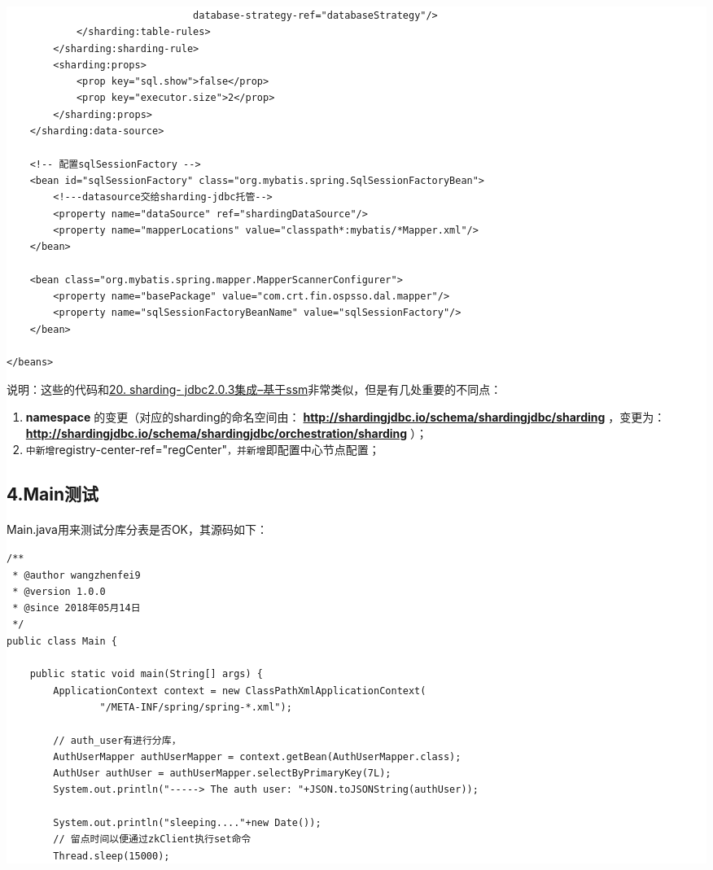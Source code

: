                                     database-strategy-ref="databaseStrategy"/>
                </sharding:table-rules>
            </sharding:sharding-rule>
            <sharding:props>
                <prop key="sql.show">false</prop>
                <prop key="executor.size">2</prop>
            </sharding:props>
        </sharding:data-source>
    
        <!-- 配置sqlSessionFactory -->
        <bean id="sqlSessionFactory" class="org.mybatis.spring.SqlSessionFactoryBean">
            <!---datasource交给sharding-jdbc托管-->
            <property name="dataSource" ref="shardingDataSource"/>
            <property name="mapperLocations" value="classpath*:mybatis/*Mapper.xml"/>
        </bean>
    
        <bean class="org.mybatis.spring.mapper.MapperScannerConfigurer">
            <property name="basePackage" value="com.crt.fin.ospsso.dal.mapper"/>
            <property name="sqlSessionFactoryBeanName" value="sqlSessionFactory"/>
        </bean>
    
    </beans>
    

说明：这些的代码和[20\. sharding-
jdbc2.0.3集成–基于ssm](https://www.jianshu.com/p/7b6997c3586d)非常类似，但是有几处重要的不同点：

  1. **namespace** 的变更（对应的sharding的命名空间由： **<http://shardingjdbc.io/schema/shardingjdbc/sharding>** ，变更为： **<http://shardingjdbc.io/schema/shardingjdbc/orchestration/sharding>** ）；
  2. `中新增`registry-center-ref="regCenter"`，并新增`即配置中心节点配置；

## 4.Main测试

Main.java用来测试分库分表是否OK，其源码如下：

    
    
    /**
     * @author wangzhenfei9
     * @version 1.0.0
     * @since 2018年05月14日
     */
    public class Main {
    
        public static void main(String[] args) {
            ApplicationContext context = new ClassPathXmlApplicationContext(
                    "/META-INF/spring/spring-*.xml");
    
            // auth_user有进行分库，
            AuthUserMapper authUserMapper = context.getBean(AuthUserMapper.class);
            AuthUser authUser = authUserMapper.selectByPrimaryKey(7L);
            System.out.println("-----> The auth user: "+JSON.toJSONString(authUser));
    
            System.out.println("sleeping...."+new Date());
            // 留点时间以便通过zkClient执行set命令
            Thread.sleep(15000);
    